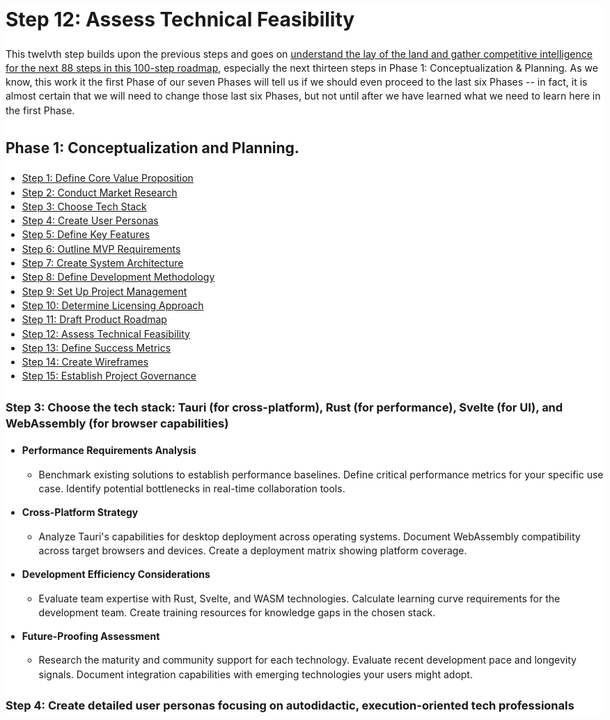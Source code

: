 # Step 12: Assess Technical Feasibility

This twelvth step builds upon the previous steps and goes on [understand the lay of the land and gather competitive intelligence for the next 88 steps in this 100-step roadmap](#), especially the next thirteen steps in Phase 1: Conceptualization & Planning.  As we know, this work it the first Phase of our seven Phases will tell us if we should even proceed to the last six Phases -- in fact, it is almost certain that we will need to change those last six Phases, but not until after we have learned what we need to learn here in the first Phase.
## Phase 1: Conceptualization and Planning.

- [Step 1: Define Core Value Proposition](#nested/sub-chapter_A.1.md)
- [Step 2: Conduct Market Research](#nested/sub-chapter_A.2.md)
- [Step 3: Choose Tech Stack](#nested/sub-chapter_A.3.md)
- [Step 4: Create User Personas](#nested/sub-chapter_A.4.md)
- [Step 5: Define Key Features](#nested/sub-chapter_A.5.md)
- [Step 6: Outline MVP Requirements](#nested/sub-chapter_A.6.md)
- [Step 7: Create System Architecture](#nested/sub-chapter_A.7.md)
- [Step 8: Define Development Methodology](#nested/sub-chapter_A.8.md)
- [Step 9: Set Up Project Management](#nested/sub-chapter_A.9.md)
- [Step 10: Determine Licensing Approach](#nested/sub-chapter_A.10.md)
- [Step 11: Draft Product Roadmap](#nested/sub-chapter_A.11.md)
- [Step 12: Assess Technical Feasibility](#nested/sub-chapter_A.12.md)
- [Step 13: Define Success Metrics](#nested/sub-chapter_A.13.md)
- [Step 14: Create Wireframes](#nested/sub-chapter_A.14.md)
- [Step 15: Establish Project Governance](#nested/sub-chapter_A.15.md)

### Step 3: Choose the tech stack: Tauri (for cross-platform), Rust (for performance), Svelte (for UI), and WebAssembly (for browser capabilities)

* **Performance Requirements Analysis**
  * Benchmark existing solutions to establish performance baselines. Define critical performance metrics for your specific use case. Identify potential bottlenecks in real-time collaboration tools.

* **Cross-Platform Strategy**
  * Analyze Tauri's capabilities for desktop deployment across operating systems. Document WebAssembly compatibility across target browsers and devices. Create a deployment matrix showing platform coverage.

* **Development Efficiency Considerations**
  * Evaluate team expertise with Rust, Svelte, and WASM technologies. Calculate learning curve requirements for the development team. Create training resources for knowledge gaps in the chosen stack.

* **Future-Proofing Assessment**
  * Research the maturity and community support for each technology. Evaluate recent development pace and longevity signals. Document integration capabilities with emerging technologies your users might adopt.

### Step 4: Create detailed user personas focusing on autodidactic, execution-oriented tech professionals
